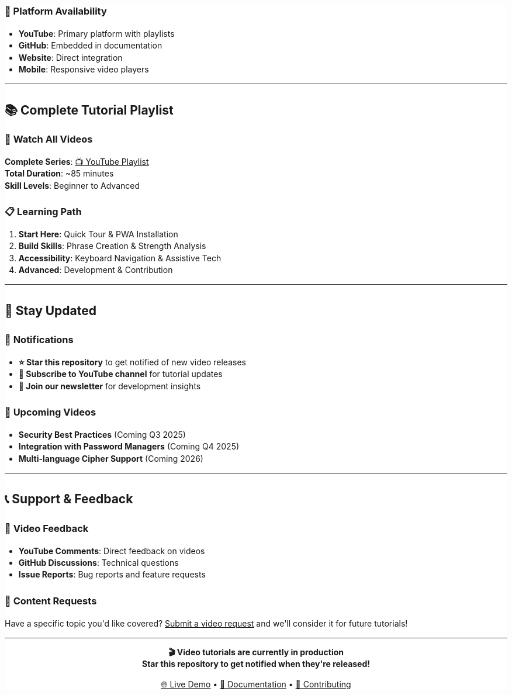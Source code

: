 ### 📱 Platform Availability
- **YouTube**: Primary platform with playlists
- **GitHub**: Embedded in documentation
- **Website**: Direct integration
- **Mobile**: Responsive video players

---

## 📚 Complete Tutorial Playlist

### 🎯 **Watch All Videos**
**Complete Series**: [📺 YouTube Playlist](https://www.youtube.com/playlist?list=example-playlist)  
**Total Duration**: ~85 minutes  
**Skill Levels**: Beginner to Advanced

### 📋 **Learning Path**
1. **Start Here**: Quick Tour & PWA Installation
2. **Build Skills**: Phrase Creation & Strength Analysis
3. **Accessibility**: Keyboard Navigation & Assistive Tech
4. **Advanced**: Development & Contribution

---

## 🔔 Stay Updated

### 📢 **Notifications**
- **⭐ Star this repository** to get notified of new video releases
- **🔔 Subscribe to YouTube channel** for tutorial updates
- **📧 Join our newsletter** for development insights

### 🚀 **Upcoming Videos**
- **Security Best Practices** (Coming Q3 2025)
- **Integration with Password Managers** (Coming Q4 2025)
- **Multi-language Cipher Support** (Coming 2026)

---

## 📞 Support & Feedback

### 💬 **Video Feedback**
- **YouTube Comments**: Direct feedback on videos
- **GitHub Discussions**: Technical questions
- **Issue Reports**: Bug reports and feature requests

### 🎥 **Content Requests**
Have a specific topic you'd like covered? 
[Submit a video request](https://github.com/dhruvinrsoni/cipher-alchemist/discussions) and we'll consider it for future tutorials!

---

<div align="center">

**🎬 Video tutorials are currently in production**  
**Star this repository to get notified when they're released!**

[🌐 Live Demo](https://dhruvinrsoni.github.io/cipher-alchemist/) • [📖 Documentation](README.md) • [🤝 Contributing](DEVELOPMENT.md)

</div>
